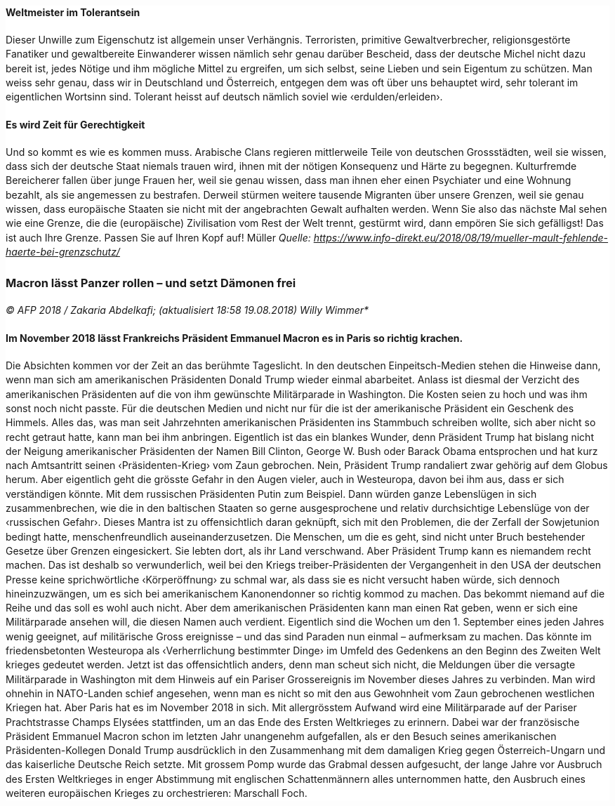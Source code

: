 #### Weltmeister im Tolerantsein
Dieser Unwille zum Eigenschutz ist allgemein unser Verhängnis. Terroristen, primitive Gewaltverbrecher, religionsgestörte Fanatiker und gewaltbereite Einwanderer wissen nämlich sehr genau darüber Bescheid, dass der deutsche Michel nicht dazu bereit ist, jedes Nötige und ihm mögliche Mittel zu ergreifen, um sich selbst, seine Lieben und sein Eigentum zu schützen. Man weiss sehr genau, dass wir in Deutschland und Österreich, entgegen dem was oft über uns behauptet wird, sehr tolerant im eigentlichen Wortsinn sind. Tolerant heisst auf deutsch nämlich soviel wie ‹erdulden/erleiden›.
#### Es wird Zeit für Gerechtigkeit
Und so kommt es wie es kommen muss. Arabische Clans regieren mittlerweile Teile von deutschen Grossstädten, weil sie wissen, dass sich der deutsche Staat niemals trauen wird, ihnen mit der nötigen Konsequenz und Härte zu begegnen. Kulturfremde Bereicherer fallen über junge Frauen her, weil sie genau wissen, dass man ihnen eher einen Psychiater und eine Wohnung bezahlt, als sie angemessen zu bestrafen. Derweil stürmen weitere tausende Migranten über unsere Grenzen, weil sie genau wissen, dass europäische Staaten sie nicht mit der angebrachten Gewalt aufhalten werden.
Wenn Sie also das nächste Mal sehen wie eine Grenze, die die (europäische) Zivilisation vom Rest der Welt trennt, gestürmt wird, dann empören Sie sich gefälligst! Das ist auch Ihre Grenze.
Passen Sie auf Ihren Kopf auf! Müller _Quelle: https://www.info-direkt.eu/2018/08/19/mueller-mault-fehlende-haerte-bei-grenzschutz/_
### Macron lässt Panzer rollen – und setzt Dämonen frei
_© AFP 2018 / Zakaria Abdelkafi; (aktualisiert 18:58 19.08.2018) Willy Wimmer*_
#### Im November 2018 lässt Frankreichs Präsident Emmanuel Macron es in Paris so richtig krachen.
Die Absichten kommen vor der Zeit an das berühmte Tageslicht. In den deutschen Einpeitsch-Medien stehen die Hinweise dann, wenn man sich am amerikanischen Präsidenten Donald Trump wieder einmal abarbeitet.
Anlass ist diesmal der Verzicht des amerikanischen Präsidenten auf die von ihm gewünschte Militärparade in Washington. Die Kosten seien zu hoch und was ihm sonst noch nicht passte.
Für die deutschen Medien und nicht nur für die ist der amerikanische Präsident ein Geschenk des Himmels. Alles das, was man seit Jahrzehnten amerikanischen Präsidenten ins Stammbuch schreiben wollte, sich aber nicht so recht getraut hatte, kann man bei ihm anbringen. Eigentlich ist das ein blankes Wunder, denn Präsident Trump hat bislang nicht der Neigung amerikanischer Präsidenten der Namen Bill Clinton, George W. Bush oder Barack Obama entsprochen und hat kurz nach Amtsantritt seinen ‹Präsidenten-Krieg› vom Zaun gebrochen.
Nein, Präsident Trump randaliert zwar gehörig auf dem Globus herum. Aber eigentlich geht die grösste Gefahr in den Augen vieler, auch in Westeuropa, davon bei ihm aus, dass er sich verständigen könnte. Mit dem russischen Präsidenten Putin zum Beispiel. Dann würden ganze Lebenslügen in sich zusammenbrechen, wie die in den baltischen Staaten so gerne ausgesprochene und relativ durchsichtige Lebenslüge von der ‹russischen Gefahr›. Dieses Mantra ist zu offensichtlich daran geknüpft, sich mit den Problemen, die der Zerfall der Sowjetunion bedingt hatte, menschenfreundlich auseinanderzusetzen. Die Menschen, um die es geht, sind nicht unter Bruch bestehender Gesetze über Grenzen eingesickert. Sie lebten dort, als ihr Land verschwand.
Aber Präsident Trump kann es niemandem recht machen. Das ist deshalb so verwunderlich, weil bei den Kriegs treiber-Präsidenten der Vergangenheit in den USA der deutschen Presse keine sprichwörtliche ‹Körperöffnung› zu schmal war, als dass sie es nicht versucht haben würde, sich dennoch hineinzuzwängen, um es sich bei amerikanischem Kanonendonner so richtig kommod zu machen. Das bekommt niemand auf die Reihe und das soll es wohl auch nicht. Aber dem amerikanischen Präsidenten kann man einen Rat geben, wenn er sich eine Militärparade ansehen will, die diesen Namen auch verdient.
Eigentlich sind die Wochen um den 1. September eines jeden Jahres wenig geeignet, auf militärische Gross ereignisse – und das sind Paraden nun einmal – aufmerksam zu machen. Das könnte im friedensbetonten Westeuropa als ‹Verherrlichung bestimmter Dinge› im Umfeld des Gedenkens an den Beginn des Zweiten Welt krieges gedeutet werden. Jetzt ist das offensichtlich anders, denn man scheut sich nicht, die Meldungen über die versagte Militärparade in Washington mit dem Hinweis auf ein Pariser Grossereignis im November dieses Jahres zu verbinden. Man wird ohnehin in NATO-Landen schief angesehen, wenn man es nicht so mit den aus Gewohnheit vom Zaun gebrochenen westlichen Kriegen hat. Aber Paris hat es im November 2018 in sich. Mit allergrösstem Aufwand wird eine Militärparade auf der Pariser Prachtstrasse Champs Elysées stattfinden, um an das Ende des Ersten Weltkrieges zu erinnern.
Dabei war der französische Präsident Emmanuel Macron schon im letzten Jahr unangenehm aufgefallen, als er den Besuch seines amerikanischen Präsidenten-Kollegen Donald Trump ausdrücklich in den Zusammenhang mit dem damaligen Krieg gegen Österreich-Ungarn und das kaiserliche Deutsche Reich setzte. Mit grossem Pomp wurde das Grabmal dessen aufgesucht, der lange Jahre vor Ausbruch des Ersten Weltkrieges in enger Abstimmung mit englischen Schattenmännern alles unternommen hatte, den Ausbruch eines weiteren europäischen Krieges zu orchestrieren: Marschall Foch.